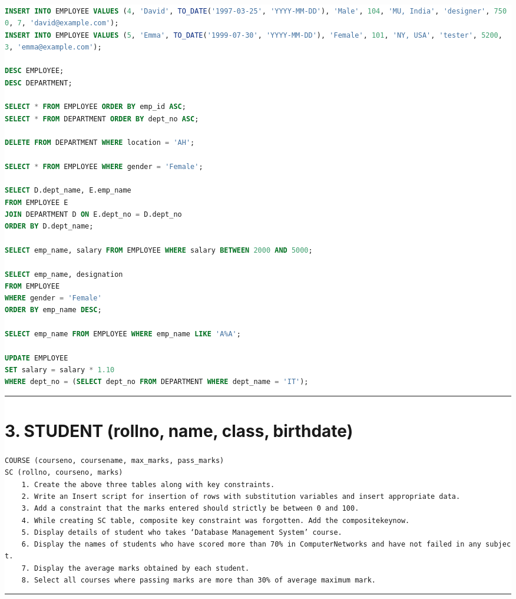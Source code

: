 ```sql  
INSERT INTO EMPLOYEE VALUES (4, 'David', TO_DATE('1997-03-25', 'YYYY-MM-DD'), 'Male', 104, 'MU, India', 'designer', 7500, 7, 'david@example.com');  
INSERT INTO EMPLOYEE VALUES (5, 'Emma', TO_DATE('1999-07-30', 'YYYY-MM-DD'), 'Female', 101, 'NY, USA', 'tester', 5200, 3, 'emma@example.com');  

DESC EMPLOYEE;  
DESC DEPARTMENT;  

SELECT * FROM EMPLOYEE ORDER BY emp_id ASC;  
SELECT * FROM DEPARTMENT ORDER BY dept_no ASC;  

DELETE FROM DEPARTMENT WHERE location = 'AH';  

SELECT * FROM EMPLOYEE WHERE gender = 'Female';  

SELECT D.dept_name, E.emp_name   
FROM EMPLOYEE E   
JOIN DEPARTMENT D ON E.dept_no = D.dept_no  
ORDER BY D.dept_name;  

SELECT emp_name, salary FROM EMPLOYEE WHERE salary BETWEEN 2000 AND 5000;  

SELECT emp_name, designation   
FROM EMPLOYEE   
WHERE gender = 'Female'   
ORDER BY emp_name DESC;  

SELECT emp_name FROM EMPLOYEE WHERE emp_name LIKE 'A%A';  

UPDATE EMPLOYEE   
SET salary = salary * 1.10   
WHERE dept_no = (SELECT dept_no FROM DEPARTMENT WHERE dept_name = 'IT');  

```  
---

# 3. STUDENT (rollno, name, class, birthdate)  
    COURSE (courseno, coursename, max_marks, pass_marks)   
    SC (rollno, courseno, marks)  
        1. Create the above three tables along with key constraints.  
        2. Write an Insert script for insertion of rows with substitution variables and insert appropriate data.  
        3. Add a constraint that the marks entered should strictly be between 0 and 100.  
        4. While creating SC table, composite key constraint was forgotten. Add the compositekeynow.  
        5. Display details of student who takes ‘Database Management System’ course.  
        6. Display the names of students who have scored more than 70% in ComputerNetworks and have not failed in any subject.  
        7. Display the average marks obtained by each student.  
        8. Select all courses where passing marks are more than 30% of average maximum mark.  

---